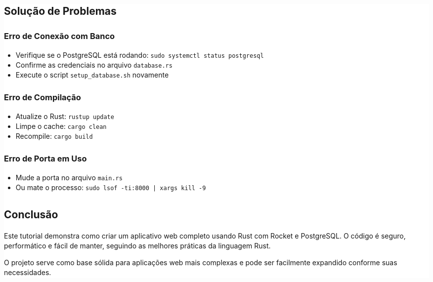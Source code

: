 ## Solução de Problemas

### Erro de Conexão com Banco
- Verifique se o PostgreSQL está rodando: `sudo systemctl status postgresql`
- Confirme as credenciais no arquivo `database.rs`
- Execute o script `setup_database.sh` novamente

### Erro de Compilação
- Atualize o Rust: `rustup update`
- Limpe o cache: `cargo clean`
- Recompile: `cargo build`

### Erro de Porta em Uso
- Mude a porta no arquivo `main.rs`
- Ou mate o processo: `sudo lsof -ti:8000 | xargs kill -9`

## Conclusão

Este tutorial demonstra como criar um aplicativo web completo usando Rust com Rocket e PostgreSQL. O código é seguro, performático e fácil de manter, seguindo as melhores práticas da linguagem Rust.

O projeto serve como base sólida para aplicações web mais complexas e pode ser facilmente expandido conforme suas necessidades.
